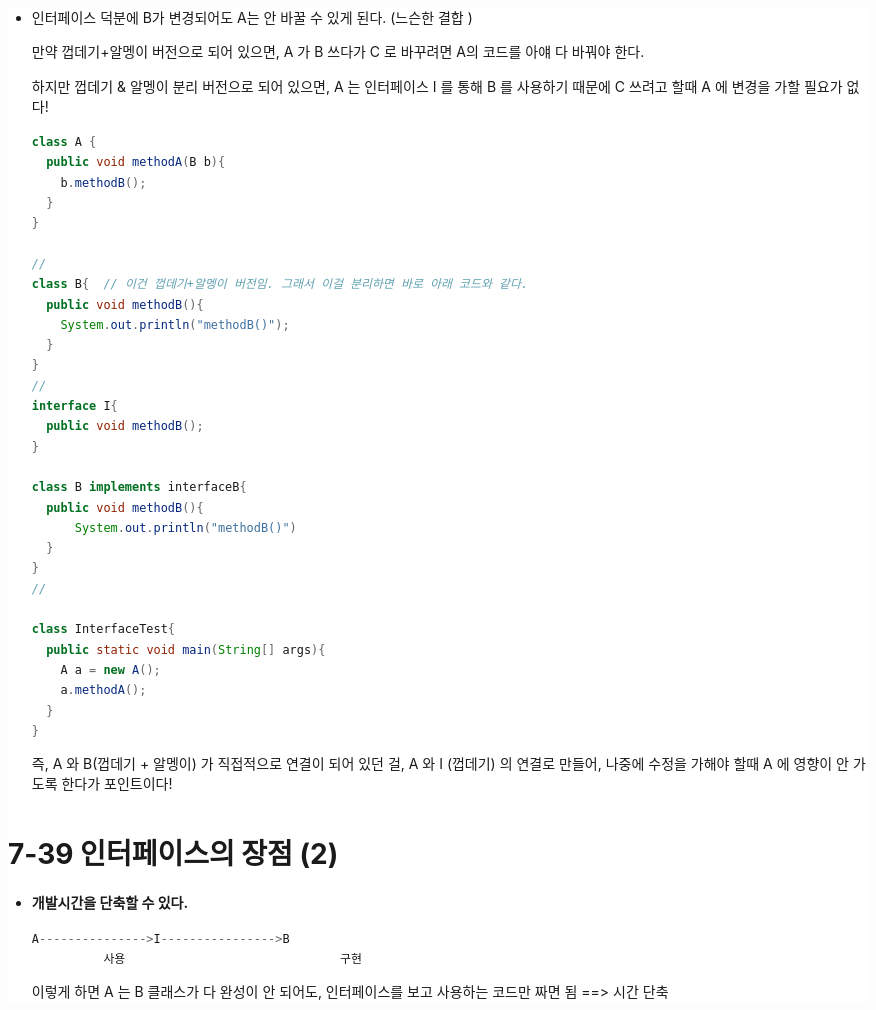   

- 인터페이스 덕분에 B가 변경되어도 A는 안 바꿀 수 있게 된다. (느슨한 결합  )

  만약 껍데기+알멩이 버전으로 되어 있으면, A 가 B 쓰다가 C 로 바꾸려면 A의 코드를 아얘 다 바꿔야 한다.
  
  하지만 껍데기 & 알멩이 분리 버전으로 되어 있으면, A 는 인터페이스 I 를 통해 B 를 사용하기 때문에 C 쓰려고 할때 A 에 변경을 가할 필요가 없다!
  
  ```java
  class A {
    public void methodA(B b){
      b.methodB();
    }
  }
  
  //
  class B{	// 이건 껍데기+알멩이 버전임. 그래서 이걸 분리하면 바로 아래 코드와 같다.
  	public void methodB(){
      System.out.println("methodB()");
    }
  }
  //
  interface I{
    public void methodB();
  }
  
  class B implements interfaceB{
    public void methodB(){
  		System.out.println("methodB()")
    }
  }
  //
  
  class InterfaceTest{
    public static void main(String[] args){
      A a = new A();
      a.methodA();
    }
  }
  ```
  
  즉, A 와 B(껍데기 + 알멩이) 가 직접적으로 연결이 되어 있던 걸, A 와 I (껍데기) 의 연결로 만들어, 나중에 수정을 가해야 할때 A 에 영향이 안 가도록 한다가 포인트이다!
  
  

# 7-39 인터페이스의 장점 (2)

- **개발시간을 단축할 수 있다.**

  ```java
  A--------------->I---------------->B
    		사용								구현
  ```

  이렇게 하면 A 는 B 클래스가 다 완성이 안 되어도, 인터페이스를 보고 사용하는 코드만 짜면 됨 ==> 시간 단축
